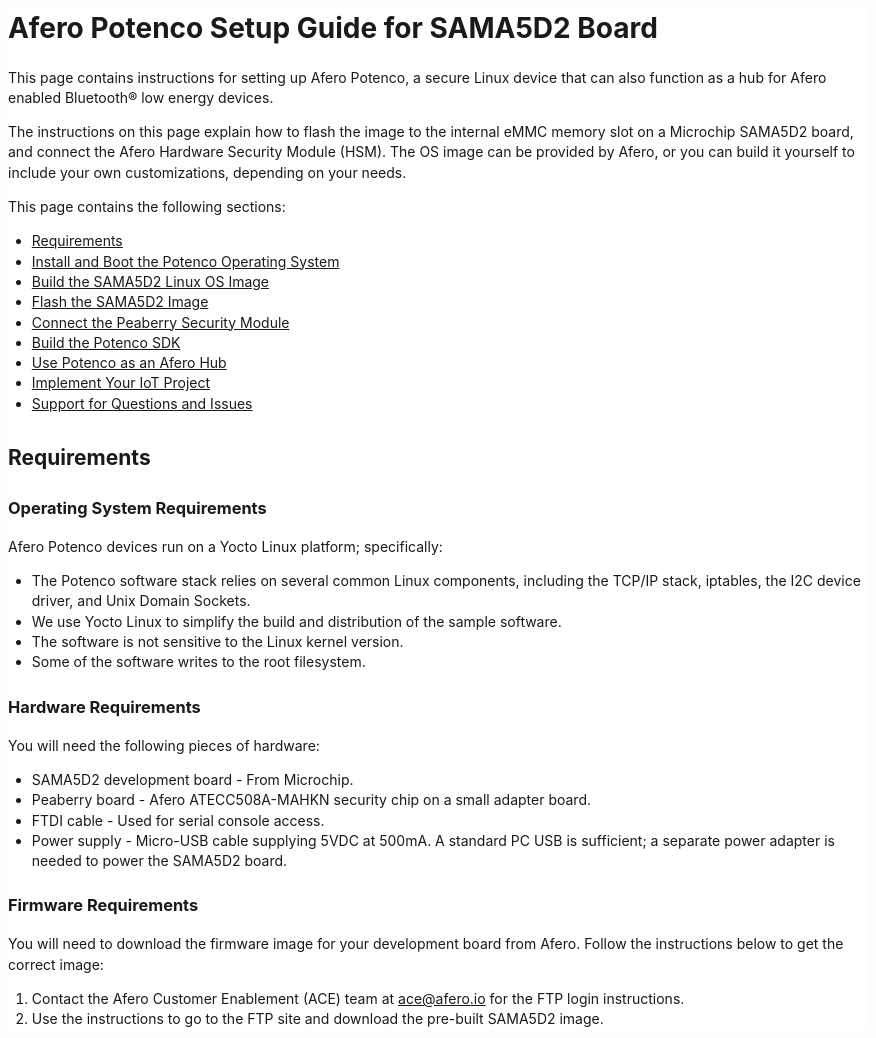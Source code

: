 # Afero Potenco Setup Guide for SAMA5D2 Board

This page contains instructions for setting up Afero Potenco, a secure Linux device that can also function as a hub for Afero enabled Bluetooth® low energy devices.

The instructions on this page explain how to flash the image to the internal eMMC memory slot on a Microchip SAMA5D2 board, and connect the Afero Hardware Security Module (HSM). The OS image can be provided by Afero, or you can build it yourself to include your own customizations, depending on your needs.

This page contains the following sections:

- [Requirements](https://developer.afero.io/LinuxSDK-PotencoSAMA5D2#requirements)
- [Install and Boot the Potenco Operating System](https://developer.afero.io/LinuxSDK-PotencoSAMA5D2#installboot)
- [Build the SAMA5D2 Linux OS Image](https://developer.afero.io/LinuxSDK-PotencoSAMA5D2#bldpotosimage)
- [Flash the SAMA5D2 Image](https://developer.afero.io/LinuxSDK-PotencoSAMA5D2#flash)
- [Connect the Peaberry Security Module](https://developer.afero.io/LinuxSDK-PotencoSAMA5D2#connpeaberry)
- [Build the Potenco SDK](https://developer.afero.io/LinuxSDK-PotencoSAMA5D2#buildpotsdk)
- [Use Potenco as an Afero Hub](https://developer.afero.io/LinuxSDK-PotencoSAMA5D2#potencoashub)
- [Implement Your IoT Project](https://developer.afero.io/LinuxSDK-PotencoSAMA5D2#youriot)
- [Support for Questions and Issues](https://developer.afero.io/LinuxSDK-PotencoSAMA5D2#support)

## Requirements

### Operating System Requirements

Afero Potenco devices run on a Yocto Linux platform; specifically:

- The Potenco software stack relies on several common Linux components, including the TCP/IP stack, iptables, the I2C device driver, and Unix Domain Sockets.
- We use Yocto Linux to simplify the build and distribution of the sample software.
- The software is not sensitive to the Linux kernel version.
- Some of the software writes to the root filesystem.

### Hardware Requirements

You will need the following pieces of hardware:

- SAMA5D2 development board - From Microchip.
- Peaberry board - Afero ATECC508A-MAHKN security chip on a small adapter board.
- FTDI cable - Used for serial console access.
- Power supply - Micro-USB cable supplying 5VDC at 500mA. A standard PC USB is sufficient; a separate power adapter is needed to power the SAMA5D2 board.

### Firmware Requirements

You will need to download the firmware image for your development board from Afero. Follow the instructions below to get the correct image:

1. Contact the Afero Customer Enablement (ACE) team at ace@afero.io for the FTP login instructions.
2. Use the instructions to go to the FTP site and download the pre-built SAMA5D2 image.
